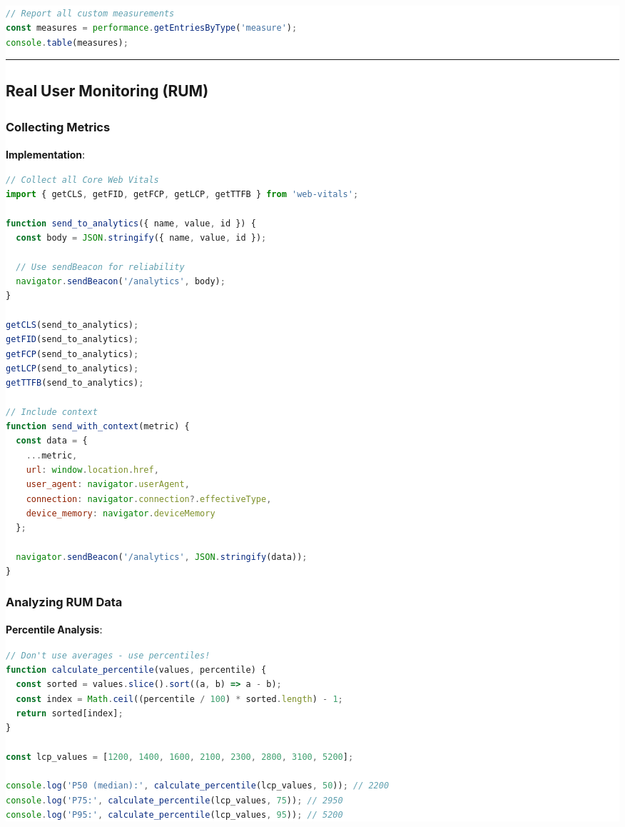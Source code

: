 ```javascript
// Report all custom measurements
const measures = performance.getEntriesByType('measure');
console.table(measures);
```

---

## Real User Monitoring (RUM)

### Collecting Metrics

**Implementation**:

```javascript
// Collect all Core Web Vitals
import { getCLS, getFID, getFCP, getLCP, getTTFB } from 'web-vitals';

function send_to_analytics({ name, value, id }) {
  const body = JSON.stringify({ name, value, id });

  // Use sendBeacon for reliability
  navigator.sendBeacon('/analytics', body);
}

getCLS(send_to_analytics);
getFID(send_to_analytics);
getFCP(send_to_analytics);
getLCP(send_to_analytics);
getTTFB(send_to_analytics);

// Include context
function send_with_context(metric) {
  const data = {
    ...metric,
    url: window.location.href,
    user_agent: navigator.userAgent,
    connection: navigator.connection?.effectiveType,
    device_memory: navigator.deviceMemory
  };

  navigator.sendBeacon('/analytics', JSON.stringify(data));
}
```

### Analyzing RUM Data

**Percentile Analysis**:

```javascript
// Don't use averages - use percentiles!
function calculate_percentile(values, percentile) {
  const sorted = values.slice().sort((a, b) => a - b);
  const index = Math.ceil((percentile / 100) * sorted.length) - 1;
  return sorted[index];
}

const lcp_values = [1200, 1400, 1600, 2100, 2300, 2800, 3100, 5200];

console.log('P50 (median):', calculate_percentile(lcp_values, 50)); // 2200
console.log('P75:', calculate_percentile(lcp_values, 75)); // 2950
console.log('P95:', calculate_percentile(lcp_values, 95)); // 5200
```
